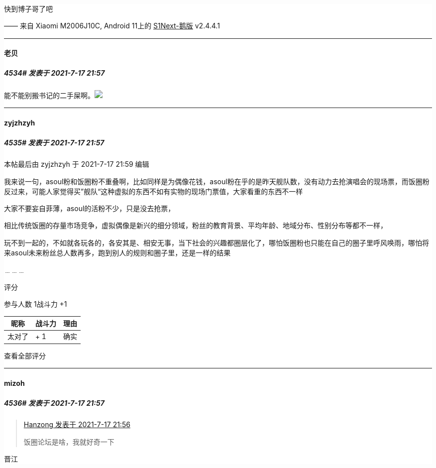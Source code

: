 
快到博子哥了吧

—— 来自 Xiaomi M2006J10C, Android 11上的 [S1Next-鹅版](https://github.com/ykrank/S1-Next/releases) v2.4.4.1


*****

####  老贝  
##### 4534#       发表于 2021-7-17 21:57


能不能别搬书记的二手屎啊。<img src="https://static.saraba1st.com/image/smiley/face2017/067.png" referrerpolicy="no-referrer">


*****

####  zyjzhzyh  
##### 4535#       发表于 2021-7-17 21:57


 本帖最后由 zyjzhzyh 于 2021-7-17 21:59 编辑 

我来说一句，asoul粉和饭圈粉不重叠啊，比如同样是为偶像花钱，asoul粉在乎的是昨天舰队数，没有动力去抢演唱会的现场票，而饭圈粉反过来，可能人家觉得买”舰队“这种虚拟的东西不如有实物的现场门票值，大家看重的东西不一样

大家不要妄自菲薄，asoul的活粉不少，只是没去抢票，

相比传统饭圈的存量市场竞争，虚拟偶像是新兴的细分领域，粉丝的教育背景、平均年龄、地域分布、性别分布等都不一样，

玩不到一起的，不如就各玩各的，各安其是、相安无事，当下社会的兴趣都圈层化了，哪怕饭圈粉也只能在自己的圈子里呼风唤雨，哪怕将来asoul未来粉丝总人数再多，跑到别人的规则和圈子里，还是一样的结果


﹍﹍﹍

评分


 参与人数 1战斗力 +1

|昵称|战斗力|理由|
|----|---|---|
| 太对了| + 1|确实|


查看全部评分


*****

####  mizoh  
##### 4536#       发表于 2021-7-17 21:57


<blockquote><a href="httphttps://bbs.saraba1st.com/2b/forum.php?mod=redirect&amp;goto=findpost&amp;pid=52000850&amp;ptid=2015686" target="_blank">Hanzong 发表于 2021-7-17 21:56</a>

饭圈论坛是啥，我就好奇一下</blockquote>
晋江
